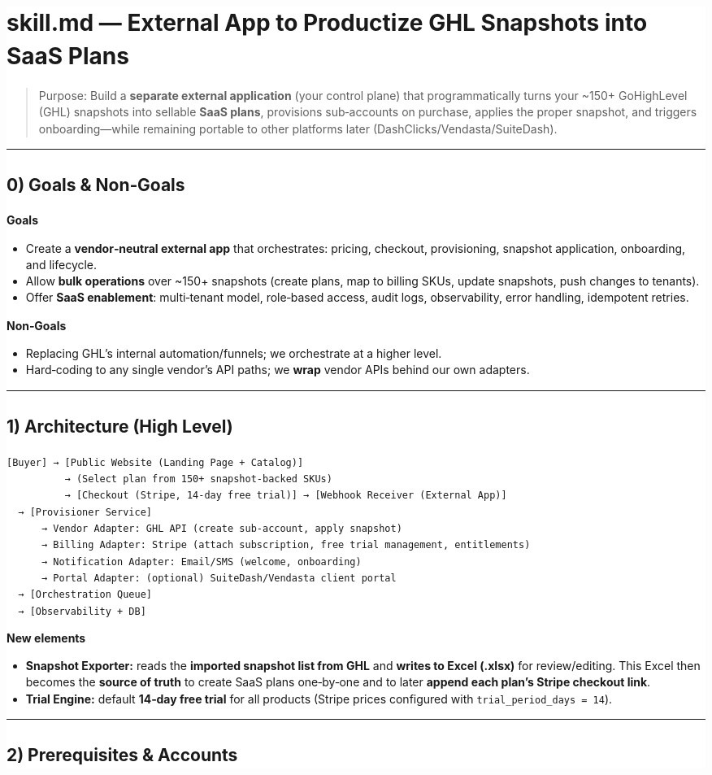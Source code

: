 # skill.md — External App to Productize GHL Snapshots into SaaS Plans

> Purpose: Build a **separate external application** (your control plane) that programmatically turns your ~150+ GoHighLevel (GHL) snapshots into sellable **SaaS plans**, provisions sub‑accounts on purchase, applies the proper snapshot, and triggers onboarding—while remaining portable to other platforms later (DashClicks/Vendasta/SuiteDash).

---

## 0) Goals & Non‑Goals

**Goals**
- Create a **vendor‑neutral external app** that orchestrates: pricing, checkout, provisioning, snapshot application, onboarding, and lifecycle.
- Allow **bulk operations** over ~150+ snapshots (create plans, map to billing SKUs, update snapshots, push changes to tenants).
- Offer **SaaS enablement**: multi‑tenant model, role‑based access, audit logs, observability, error handling, idempotent retries.

**Non‑Goals**
- Replacing GHL’s internal automation/funnels; we orchestrate at a higher level.
- Hard‑coding to any single vendor’s API paths; we **wrap** vendor APIs behind our own adapters.

---

## 1) Architecture (High Level)

```
[Buyer] → [Public Website (Landing Page + Catalog)]
          → (Select plan from 150+ snapshot-backed SKUs)
          → [Checkout (Stripe, 14‑day free trial)] → [Webhook Receiver (External App)]
  → [Provisioner Service]
      → Vendor Adapter: GHL API (create sub‑account, apply snapshot)
      → Billing Adapter: Stripe (attach subscription, free trial management, entitlements)
      → Notification Adapter: Email/SMS (welcome, onboarding)
      → Portal Adapter: (optional) SuiteDash/Vendasta client portal
  → [Orchestration Queue]
  → [Observability + DB]
```

**New elements**
- **Snapshot Exporter:** reads the **imported snapshot list from GHL** and **writes to Excel (.xlsx)** for review/editing. This Excel then becomes the **source of truth** to create SaaS plans one‑by‑one and to later **append each plan’s Stripe checkout link**.
- **Trial Engine:** default **14‑day free trial** for all products (Stripe prices configured with `trial_period_days = 14`).

---

## 2) Prerequisites & Accounts
